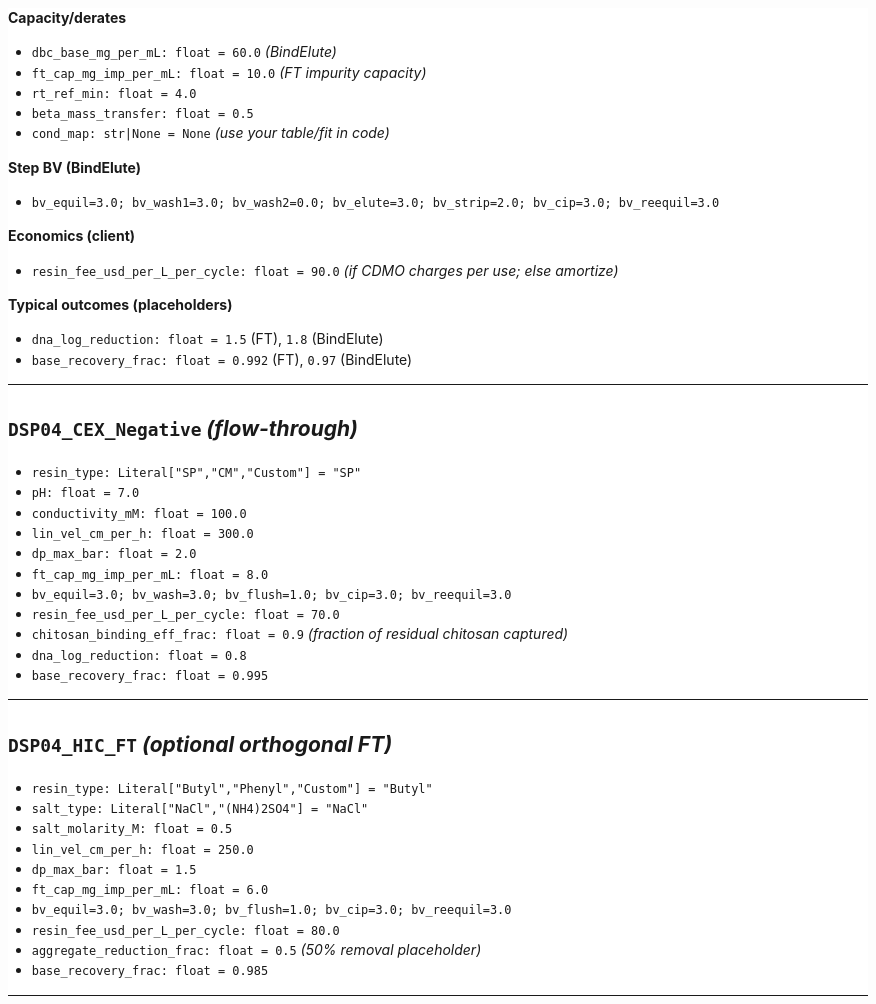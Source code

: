 **Capacity/derates**

- `dbc_base_mg_per_mL: float = 60.0`          *(BindElute)*
- `ft_cap_mg_imp_per_mL: float = 10.0`        *(FT impurity capacity)*
- `rt_ref_min: float = 4.0`
- `beta_mass_transfer: float = 0.5`
- `cond_map: str|None = None`                 *(use your table/fit in code)*

**Step BV (BindElute)**

- `bv_equil=3.0; bv_wash1=3.0; bv_wash2=0.0; bv_elute=3.0; bv_strip=2.0; bv_cip=3.0; bv_reequil=3.0`

**Economics (client)**

- `resin_fee_usd_per_L_per_cycle: float = 90.0`  *(if CDMO charges per use; else amortize)*

**Typical outcomes (placeholders)**

- `dna_log_reduction: float = 1.5` (FT), `1.8` (BindElute)
- `base_recovery_frac: float = 0.992` (FT), `0.97` (BindElute)

------

## `DSP04_CEX_Negative`  *(flow-through)*

- `resin_type: Literal["SP","CM","Custom"] = "SP"`
- `pH: float = 7.0`
- `conductivity_mM: float = 100.0`
- `lin_vel_cm_per_h: float = 300.0`
- `dp_max_bar: float = 2.0`
- `ft_cap_mg_imp_per_mL: float = 8.0`
- `bv_equil=3.0; bv_wash=3.0; bv_flush=1.0; bv_cip=3.0; bv_reequil=3.0`
- `resin_fee_usd_per_L_per_cycle: float = 70.0`
- `chitosan_binding_eff_frac: float = 0.9`   *(fraction of residual chitosan captured)*
- `dna_log_reduction: float = 0.8`
- `base_recovery_frac: float = 0.995`

------

## `DSP04_HIC_FT`  *(optional orthogonal FT)*

- `resin_type: Literal["Butyl","Phenyl","Custom"] = "Butyl"`
- `salt_type: Literal["NaCl","(NH4)2SO4"] = "NaCl"`
- `salt_molarity_M: float = 0.5`
- `lin_vel_cm_per_h: float = 250.0`
- `dp_max_bar: float = 1.5`
- `ft_cap_mg_imp_per_mL: float = 6.0`
- `bv_equil=3.0; bv_wash=3.0; bv_flush=1.0; bv_cip=3.0; bv_reequil=3.0`
- `resin_fee_usd_per_L_per_cycle: float = 80.0`
- `aggregate_reduction_frac: float = 0.5`  *(50% removal placeholder)*
- `base_recovery_frac: float = 0.985`

------
